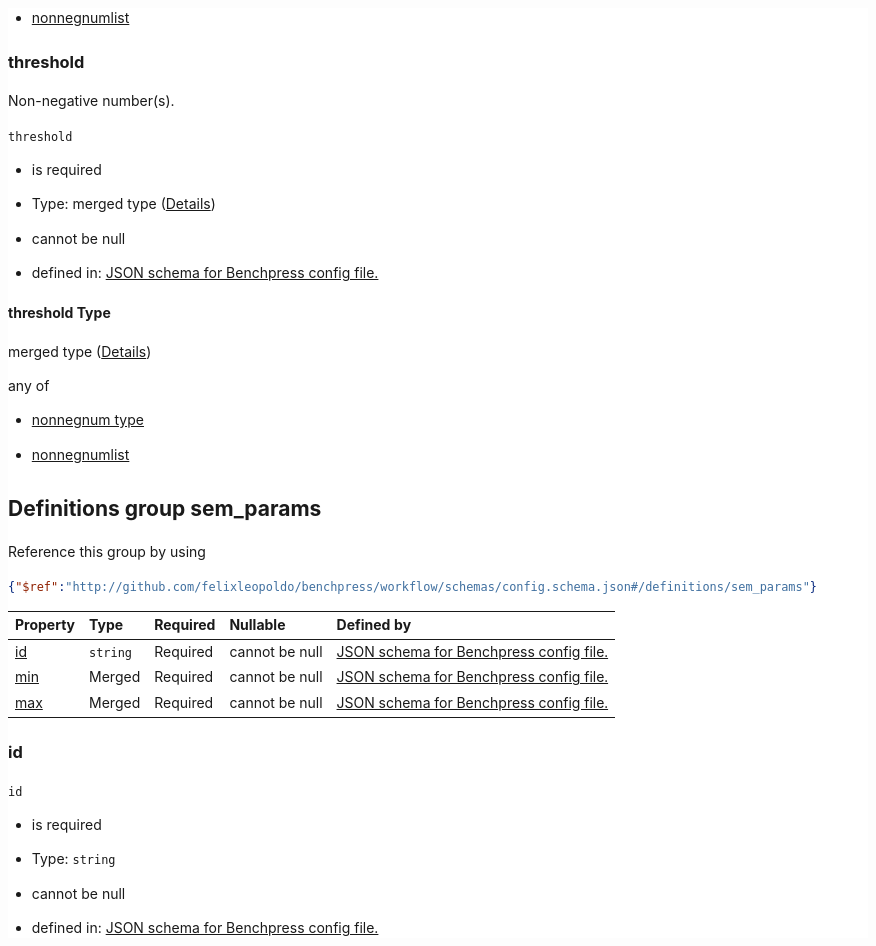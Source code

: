 *   [nonnegnumlist](config-definitions-nonnegnumlist.md "check type definition")

### threshold

Non-negative number(s).

`threshold`

*   is required

*   Type: merged type ([Details](config-definitions-flexnonnegnum.md))

*   cannot be null

*   defined in: [JSON schema for Benchpress config file.](config-definitions-flexnonnegnum.md "http://github.com/felixleopoldo/benchpress/workflow/schemas/config.schema.json#/definitions/bdgraph_rgwish/properties/threshold")

#### threshold Type

merged type ([Details](config-definitions-flexnonnegnum.md))

any of

*   [nonnegnum type](config-definitions-flexnonnegnum-anyof-nonnegnum-type.md "check type definition")

*   [nonnegnumlist](config-definitions-nonnegnumlist.md "check type definition")

## Definitions group sem_params

Reference this group by using

```json
{"$ref":"http://github.com/felixleopoldo/benchpress/workflow/schemas/config.schema.json#/definitions/sem_params"}
```

| Property      | Type     | Required | Nullable       | Defined by                                                                                                                                                                                                            |
| :------------ | :------- | :------- | :------------- | :-------------------------------------------------------------------------------------------------------------------------------------------------------------------------------------------------------------------- |
| [id](#id-17)  | `string` | Required | cannot be null | [JSON schema for Benchpress config file.](config-definitions-sem_params-item-properties-id.md "http://github.com/felixleopoldo/benchpress/workflow/schemas/config.schema.json#/definitions/sem_params/properties/id") |
| [min](#min-1) | Merged   | Required | cannot be null | [JSON schema for Benchpress config file.](config-definitions-flexprob.md "http://github.com/felixleopoldo/benchpress/workflow/schemas/config.schema.json#/definitions/sem_params/properties/min")                     |
| [max](#max-1) | Merged   | Required | cannot be null | [JSON schema for Benchpress config file.](config-definitions-flexprob.md "http://github.com/felixleopoldo/benchpress/workflow/schemas/config.schema.json#/definitions/sem_params/properties/max")                     |

### id



`id`

*   is required

*   Type: `string`

*   cannot be null

*   defined in: [JSON schema for Benchpress config file.](config-definitions-sem_params-item-properties-id.md "http://github.com/felixleopoldo/benchpress/workflow/schemas/config.schema.json#/definitions/sem_params/properties/id")
